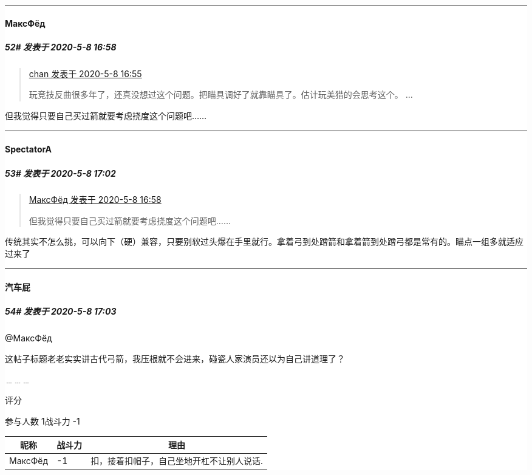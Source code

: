 

*****

####  МаксФёд  
##### 52#       发表于 2020-5-8 16:58



<blockquote><a href="httphttps://bbs.saraba1st.com/2b/forum.php?mod=redirect&amp;goto=findpost&amp;pid=47346139&amp;ptid=1933467" target="_blank">chan 发表于 2020-5-8 16:55</a>

玩竞技反曲很多年了，还真没想过这个问题。把瞄具调好了就靠瞄具了。估计玩美猎的会思考这个。 ...</blockquote>
但我觉得只要自己买过箭就要考虑挠度这个问题吧……







*****

####  SpectatorA  
##### 53#       发表于 2020-5-8 17:02



<blockquote><a href="httphttps://bbs.saraba1st.com/2b/forum.php?mod=redirect&amp;goto=findpost&amp;pid=47346189&amp;ptid=1933467" target="_blank">МаксФёд 发表于 2020-5-8 16:58</a>

但我觉得只要自己买过箭就要考虑挠度这个问题吧……</blockquote>
传统其实不怎么挑，可以向下（硬）兼容，只要别软过头爆在手里就行。拿着弓到处蹭箭和拿着箭到处蹭弓都是常有的。瞄点一组多就适应过来了







*****

####  汽车屁  
##### 54#       发表于 2020-5-8 17:03




@МаксФёд


这帖子标题老老实实讲古代弓箭，我压根就不会进来，碰瓷人家演员还以为自己讲道理了？



﹍﹍﹍

评分





 参与人数 1战斗力 -1

|昵称|战斗力|理由|
|----|---|---|
| МаксФёд|-1|扣，接着扣帽子，自己坐地开杠不让别人说话.|
